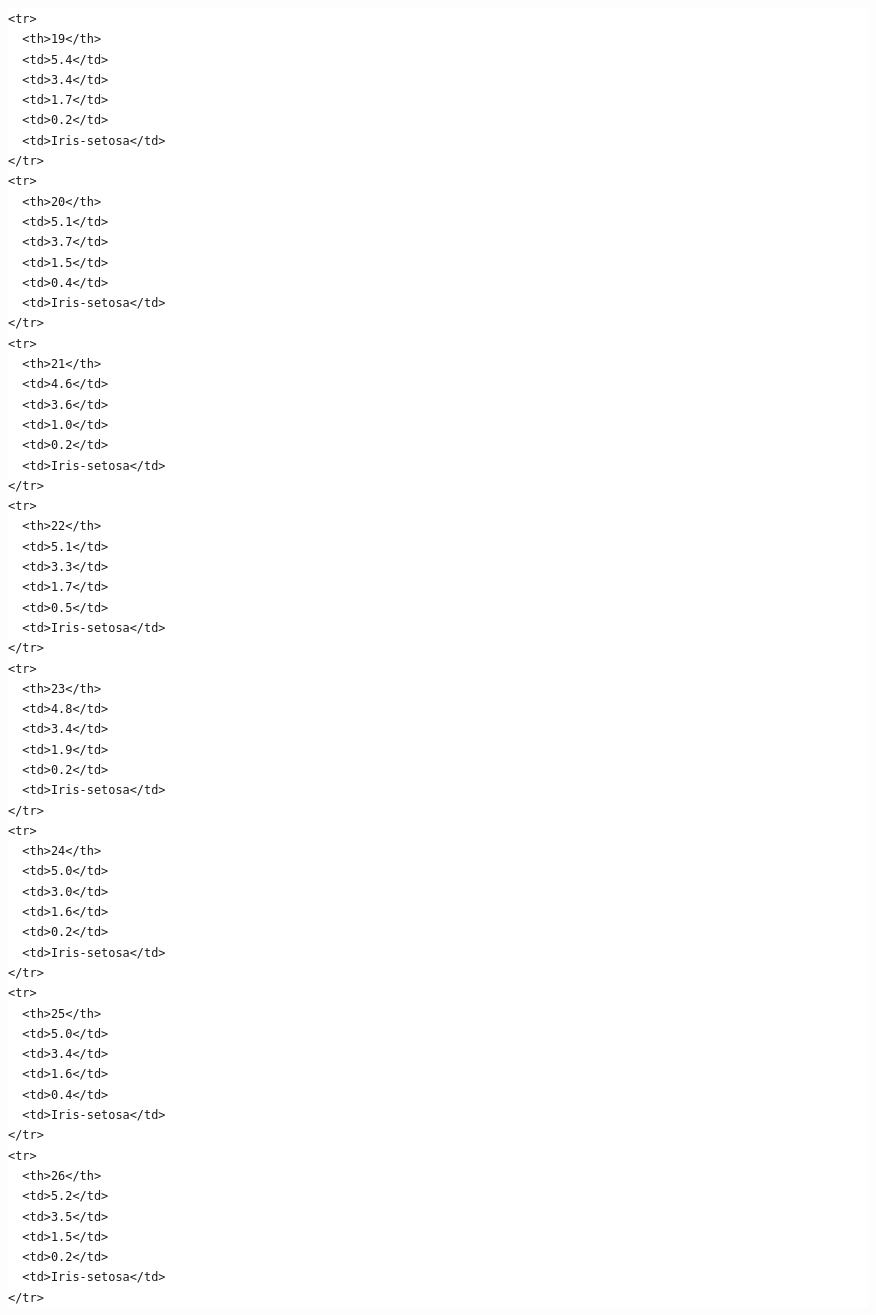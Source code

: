     <tr>
      <th>19</th>
      <td>5.4</td>
      <td>3.4</td>
      <td>1.7</td>
      <td>0.2</td>
      <td>Iris-setosa</td>
    </tr>
    <tr>
      <th>20</th>
      <td>5.1</td>
      <td>3.7</td>
      <td>1.5</td>
      <td>0.4</td>
      <td>Iris-setosa</td>
    </tr>
    <tr>
      <th>21</th>
      <td>4.6</td>
      <td>3.6</td>
      <td>1.0</td>
      <td>0.2</td>
      <td>Iris-setosa</td>
    </tr>
    <tr>
      <th>22</th>
      <td>5.1</td>
      <td>3.3</td>
      <td>1.7</td>
      <td>0.5</td>
      <td>Iris-setosa</td>
    </tr>
    <tr>
      <th>23</th>
      <td>4.8</td>
      <td>3.4</td>
      <td>1.9</td>
      <td>0.2</td>
      <td>Iris-setosa</td>
    </tr>
    <tr>
      <th>24</th>
      <td>5.0</td>
      <td>3.0</td>
      <td>1.6</td>
      <td>0.2</td>
      <td>Iris-setosa</td>
    </tr>
    <tr>
      <th>25</th>
      <td>5.0</td>
      <td>3.4</td>
      <td>1.6</td>
      <td>0.4</td>
      <td>Iris-setosa</td>
    </tr>
    <tr>
      <th>26</th>
      <td>5.2</td>
      <td>3.5</td>
      <td>1.5</td>
      <td>0.2</td>
      <td>Iris-setosa</td>
    </tr>